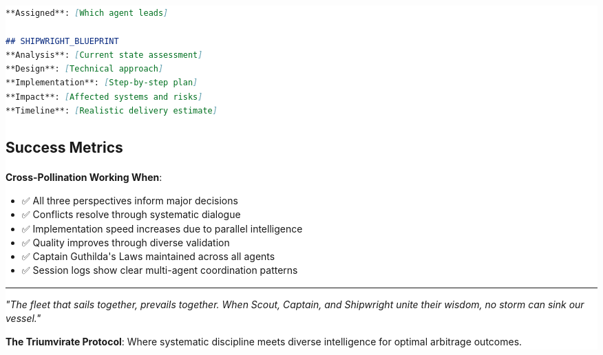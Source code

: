```markdown
**Assigned**: [Which agent leads]

## SHIPWRIGHT_BLUEPRINT
**Analysis**: [Current state assessment]
**Design**: [Technical approach]
**Implementation**: [Step-by-step plan]
**Impact**: [Affected systems and risks]
**Timeline**: [Realistic delivery estimate]
```

## Success Metrics

**Cross-Pollination Working When**:
- ✅ All three perspectives inform major decisions
- ✅ Conflicts resolve through systematic dialogue
- ✅ Implementation speed increases due to parallel intelligence
- ✅ Quality improves through diverse validation
- ✅ Captain Guthilda's Laws maintained across all agents
- ✅ Session logs show clear multi-agent coordination patterns

---

*"The fleet that sails together, prevails together. When Scout, Captain, and Shipwright unite their wisdom, no storm can sink our vessel."*

**The Triumvirate Protocol**: Where systematic discipline meets diverse intelligence for optimal arbitrage outcomes.